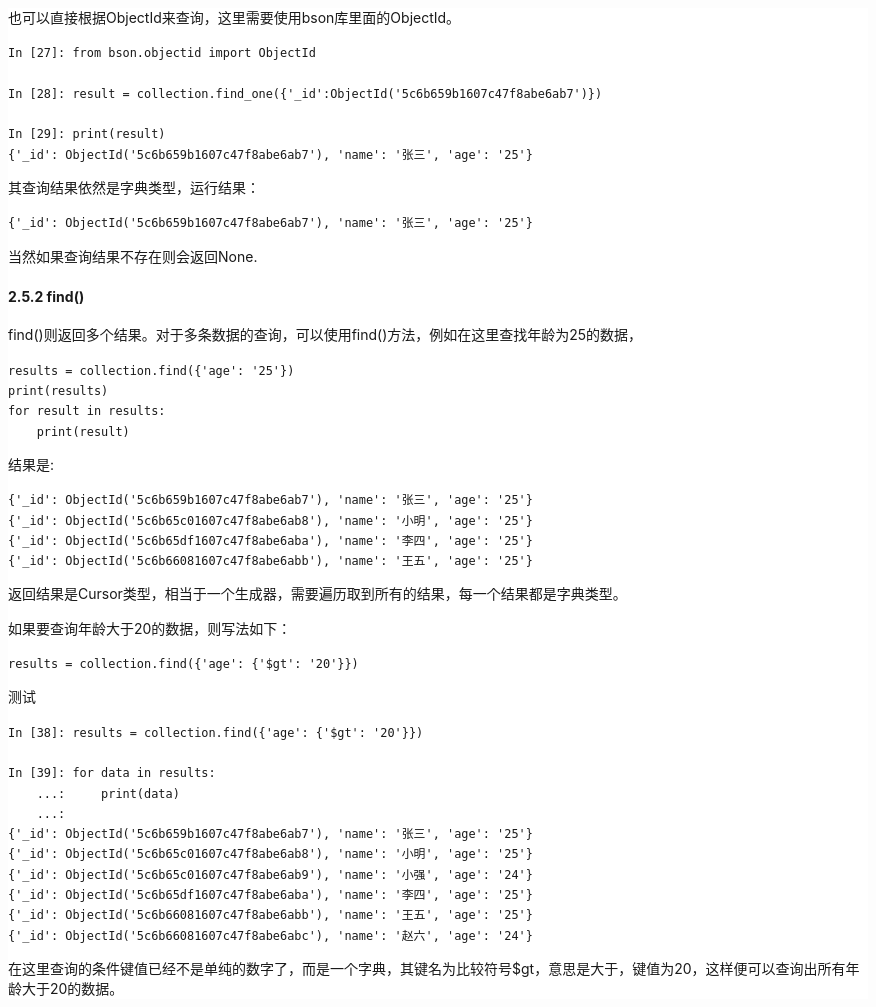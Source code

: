 也可以直接根据ObjectId来查询，这里需要使用bson库里面的ObjectId。

```
In [27]: from bson.objectid import ObjectId

In [28]: result = collection.find_one({'_id':ObjectId('5c6b659b1607c47f8abe6ab7')})

In [29]: print(result)
{'_id': ObjectId('5c6b659b1607c47f8abe6ab7'), 'name': '张三', 'age': '25'}
```
其查询结果依然是字典类型，运行结果：

```
{'_id': ObjectId('5c6b659b1607c47f8abe6ab7'), 'name': '张三', 'age': '25'}
```
当然如果查询结果不存在则会返回None.

#### 2.5.2 find()
find()则返回多个结果。对于多条数据的查询，可以使用find()方法，例如在这里查找年龄为25的数据，

```
results = collection.find({'age': '25'})
print(results)
for result in results:
    print(result)
```
结果是:

```
{'_id': ObjectId('5c6b659b1607c47f8abe6ab7'), 'name': '张三', 'age': '25'}
{'_id': ObjectId('5c6b65c01607c47f8abe6ab8'), 'name': '小明', 'age': '25'}
{'_id': ObjectId('5c6b65df1607c47f8abe6aba'), 'name': '李四', 'age': '25'}
{'_id': ObjectId('5c6b66081607c47f8abe6abb'), 'name': '王五', 'age': '25'}
```
返回结果是Cursor类型，相当于一个生成器，需要遍历取到所有的结果，每一个结果都是字典类型。

如果要查询年龄大于20的数据，则写法如下：

```
results = collection.find({'age': {'$gt': '20'}})
```
测试

```
In [38]: results = collection.find({'age': {'$gt': '20'}})

In [39]: for data in results:
    ...:     print(data)
    ...: 
{'_id': ObjectId('5c6b659b1607c47f8abe6ab7'), 'name': '张三', 'age': '25'}
{'_id': ObjectId('5c6b65c01607c47f8abe6ab8'), 'name': '小明', 'age': '25'}
{'_id': ObjectId('5c6b65c01607c47f8abe6ab9'), 'name': '小强', 'age': '24'}
{'_id': ObjectId('5c6b65df1607c47f8abe6aba'), 'name': '李四', 'age': '25'}
{'_id': ObjectId('5c6b66081607c47f8abe6abb'), 'name': '王五', 'age': '25'}
{'_id': ObjectId('5c6b66081607c47f8abe6abc'), 'name': '赵六', 'age': '24'}
```
在这里查询的条件键值已经不是单纯的数字了，而是一个字典，其键名为比较符号$gt，意思是大于，键值为20，这样便可以查询出所有年龄大于20的数据。
